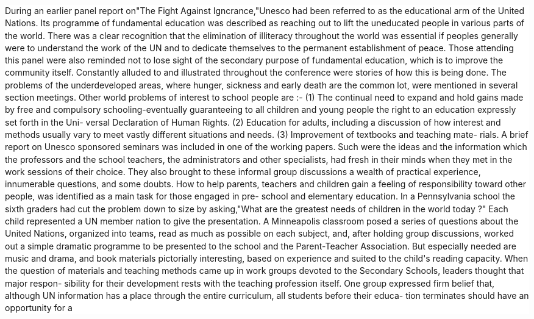 During an earlier panel report on"The Fight
Against Igncrance,"Unesco had been referred to as
the educational arm of the United Nations. Its
programme of fundamental education was described
as reaching out to lift the uneducated people in various
parts of the world. There was a clear recognition that
the elimination of illiteracy throughout the world was
essential if peoples generally were to understand the
work of the UN and to dedicate themselves to the
permanent establishment of peace.
Those attending this panel were also reminded not
to lose sight of the secondary purpose of fundamental
education, which is to improve the community itself.
Constantly alluded to and illustrated throughout the
conference were stories of how this is being done.
The problems of the underdeveloped areas, where
hunger, sickness and early death are the common lot,
were mentioned in several section meetings. Other
world problems of interest to school people are :-
(1) The continual need to expand and hold gains
made by free and compulsory schooling-eventually
guaranteeing to all children and young people the
right to an education expressly set forth in the Uni-
versal Declaration of Human Rights.
(2) Education for adults, including a discussion of
how interest and methods usually vary to meet vastly
different situations and needs.
(3) Improvement of textbooks and teaching mate-
rials. A brief report on Unesco sponsored seminars
was included in one of the working papers.
Such were the ideas and the information which the
professors and the school teachers, the administrators
and other specialists, had fresh in their minds when
they met in the work sessions of their choice. They
also brought to these informal group discussions a
wealth of practical experience, innumerable questions,
and some doubts.
How to help parents, teachers and children gain a
feeling of responsibility toward other people, was
identified as a main task for those engaged in pre-
school and elementary education.
In a Pennsylvania school the sixth graders had cut
the problem down to size by asking,"What are the
greatest needs of children in the world today ?"
Each child represented a UN member nation to give
the presentation. A Minneapolis classroom posed a
series of questions about the United Nations, organized
into teams, read as much as possible on each subject,
and, after holding group discussions, worked out a
simple dramatic programme to be presented to the
school and the Parent-Teacher Association. But
especially needed are music and drama, and book
materials pictorially interesting, based on experience
and suited to the child's reading capacity.
When the question of materials and teaching
methods came up in work groups devoted to the
Secondary Schools, leaders thought that major respon-
sibility for their development rests with the teaching
profession itself. One group expressed firm belief
that, although UN information has a place through
the entire curriculum, all students before their educa-
tion terminates should have an opportunity for a

